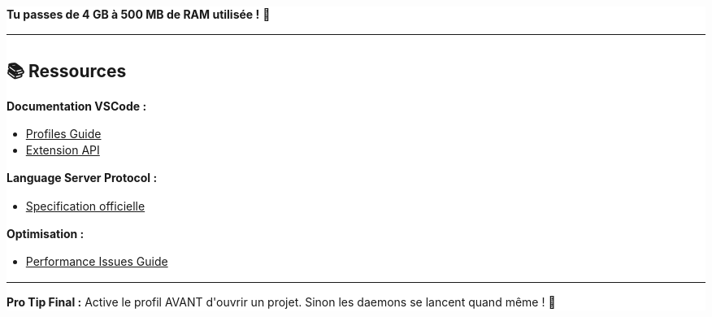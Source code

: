 **Tu passes de 4 GB à 500 MB de RAM utilisée !** 💪

---

## 📚 Ressources

**Documentation VSCode :**
- [Profiles Guide](https://code.visualstudio.com/docs/editor/profiles)
- [Extension API](https://code.visualstudio.com/api)

**Language Server Protocol :**
- [Specification officielle](https://microsoft.github.io/language-server-protocol/)

**Optimisation :**
- [Performance Issues Guide](https://github.com/microsoft/vscode/wiki/Performance-Issues)

---

**Pro Tip Final :** Active le profil AVANT d'ouvrir un projet. Sinon les daemons se lancent quand même ! 🎯
